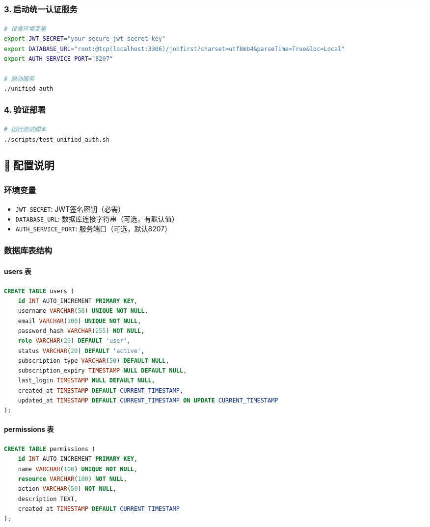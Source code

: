 ### 3. 启动统一认证服务

```bash
# 设置环境变量
export JWT_SECRET="your-secure-jwt-secret-key"
export DATABASE_URL="root:@tcp(localhost:3306)/jobfirst?charset=utf8mb4&parseTime=True&loc=Local"
export AUTH_SERVICE_PORT="8207"

# 启动服务
./unified-auth
```

### 4. 验证部署

```bash
# 运行测试脚本
./scripts/test_unified_auth.sh
```

## 🔧 配置说明

### 环境变量
- `JWT_SECRET`: JWT签名密钥（必需）
- `DATABASE_URL`: 数据库连接字符串（可选，有默认值）
- `AUTH_SERVICE_PORT`: 服务端口（可选，默认8207）

### 数据库表结构

#### users 表
```sql
CREATE TABLE users (
    id INT AUTO_INCREMENT PRIMARY KEY,
    username VARCHAR(50) UNIQUE NOT NULL,
    email VARCHAR(100) UNIQUE NOT NULL,
    password_hash VARCHAR(255) NOT NULL,
    role VARCHAR(20) DEFAULT 'user',
    status VARCHAR(20) DEFAULT 'active',
    subscription_type VARCHAR(50) DEFAULT NULL,
    subscription_expiry TIMESTAMP NULL DEFAULT NULL,
    last_login TIMESTAMP NULL DEFAULT NULL,
    created_at TIMESTAMP DEFAULT CURRENT_TIMESTAMP,
    updated_at TIMESTAMP DEFAULT CURRENT_TIMESTAMP ON UPDATE CURRENT_TIMESTAMP
);
```

#### permissions 表
```sql
CREATE TABLE permissions (
    id INT AUTO_INCREMENT PRIMARY KEY,
    name VARCHAR(100) UNIQUE NOT NULL,
    resource VARCHAR(100) NOT NULL,
    action VARCHAR(50) NOT NULL,
    description TEXT,
    created_at TIMESTAMP DEFAULT CURRENT_TIMESTAMP
);
```

